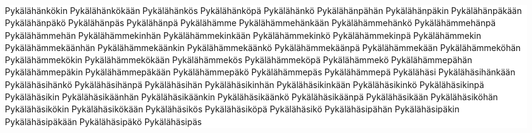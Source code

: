 Pykälähänkökin
Pykälähänkökään
Pykälähänkös
Pykälähänköpä
Pykälähänkö
Pykälähänpähän
Pykälähänpäkin
Pykälähänpäkään
Pykälähänpäkö
Pykälähänpäs
Pykälähänpä
Pykälähämme
Pykälähämmehänkään
Pykälähämmehänkö
Pykälähämmehänpä
Pykälähämmehän
Pykälähämmekinhän
Pykälähämmekinkään
Pykälähämmekinkö
Pykälähämmekinpä
Pykälähämmekin
Pykälähämmekäänhän
Pykälähämmekäänkin
Pykälähämmekäänkö
Pykälähämmekäänpä
Pykälähämmekään
Pykälähämmeköhän
Pykälähämmekökin
Pykälähämmekökään
Pykälähämmekös
Pykälähämmeköpä
Pykälähämmekö
Pykälähämmepähän
Pykälähämmepäkin
Pykälähämmepäkään
Pykälähämmepäkö
Pykälähämmepäs
Pykälähämmepä
Pykälähäsi
Pykälähäsihänkään
Pykälähäsihänkö
Pykälähäsihänpä
Pykälähäsihän
Pykälähäsikinhän
Pykälähäsikinkään
Pykälähäsikinkö
Pykälähäsikinpä
Pykälähäsikin
Pykälähäsikäänhän
Pykälähäsikäänkin
Pykälähäsikäänkö
Pykälähäsikäänpä
Pykälähäsikään
Pykälähäsiköhän
Pykälähäsikökin
Pykälähäsikökään
Pykälähäsikös
Pykälähäsiköpä
Pykälähäsikö
Pykälähäsipähän
Pykälähäsipäkin
Pykälähäsipäkään
Pykälähäsipäkö
Pykälähäsipäs